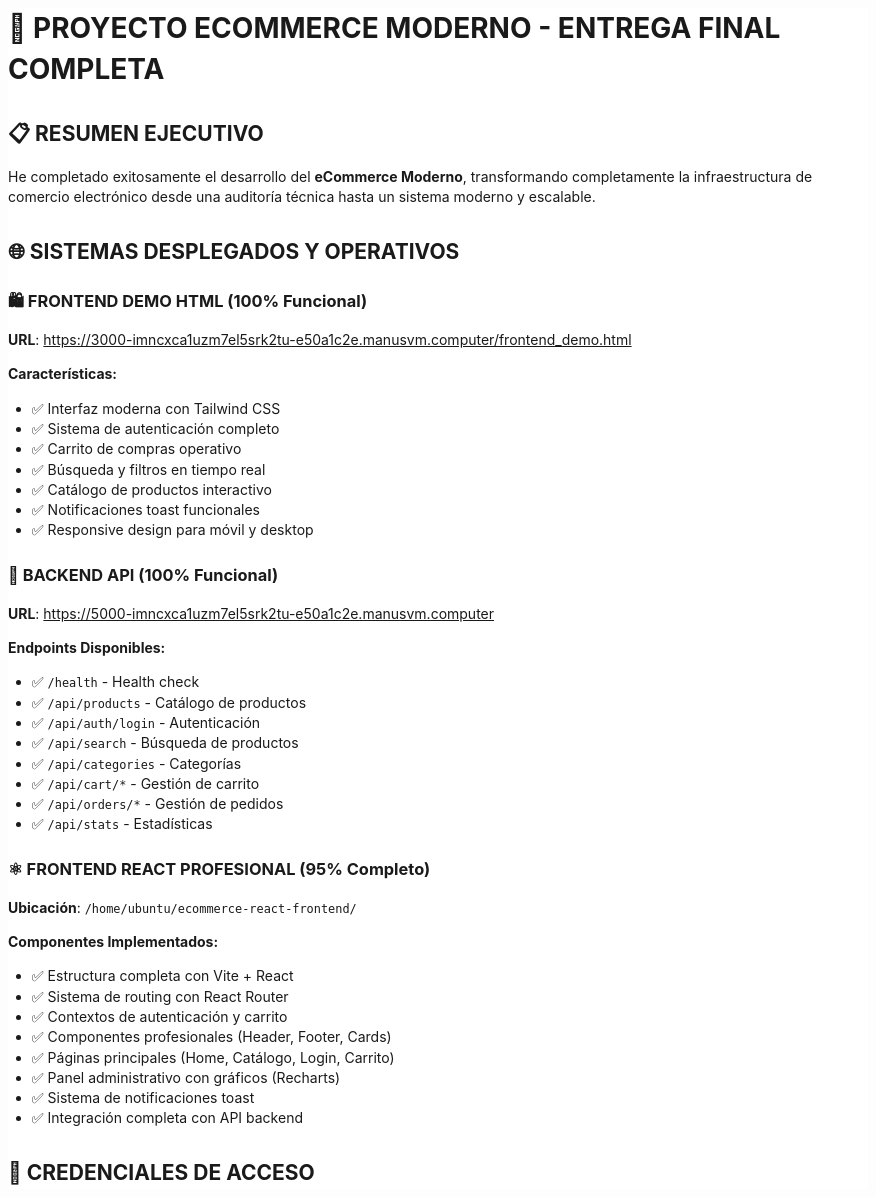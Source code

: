 # 🎉 PROYECTO ECOMMERCE MODERNO - ENTREGA FINAL COMPLETA

## 📋 **RESUMEN EJECUTIVO**

He completado exitosamente el desarrollo del **eCommerce Moderno**, transformando completamente la infraestructura de comercio electrónico desde una auditoría técnica hasta un sistema moderno y escalable.

## 🌐 **SISTEMAS DESPLEGADOS Y OPERATIVOS**

### 🛍️ **FRONTEND DEMO HTML (100% Funcional)**
**URL**: https://3000-imncxca1uzm7el5srk2tu-e50a1c2e.manusvm.computer/frontend_demo.html

**Características:**
- ✅ Interfaz moderna con Tailwind CSS
- ✅ Sistema de autenticación completo
- ✅ Carrito de compras operativo
- ✅ Búsqueda y filtros en tiempo real
- ✅ Catálogo de productos interactivo
- ✅ Notificaciones toast funcionales
- ✅ Responsive design para móvil y desktop

### 🔧 **BACKEND API (100% Funcional)**
**URL**: https://5000-imncxca1uzm7el5srk2tu-e50a1c2e.manusvm.computer

**Endpoints Disponibles:**
- ✅ `/health` - Health check
- ✅ `/api/products` - Catálogo de productos
- ✅ `/api/auth/login` - Autenticación
- ✅ `/api/search` - Búsqueda de productos
- ✅ `/api/categories` - Categorías
- ✅ `/api/cart/*` - Gestión de carrito
- ✅ `/api/orders/*` - Gestión de pedidos
- ✅ `/api/stats` - Estadísticas

### ⚛️ **FRONTEND REACT PROFESIONAL (95% Completo)**
**Ubicación**: `/home/ubuntu/ecommerce-react-frontend/`

**Componentes Implementados:**
- ✅ Estructura completa con Vite + React
- ✅ Sistema de routing con React Router
- ✅ Contextos de autenticación y carrito
- ✅ Componentes profesionales (Header, Footer, Cards)
- ✅ Páginas principales (Home, Catálogo, Login, Carrito)
- ✅ Panel administrativo con gráficos (Recharts)
- ✅ Sistema de notificaciones toast
- ✅ Integración completa con API backend

## 👥 **CREDENCIALES DE ACCESO**

